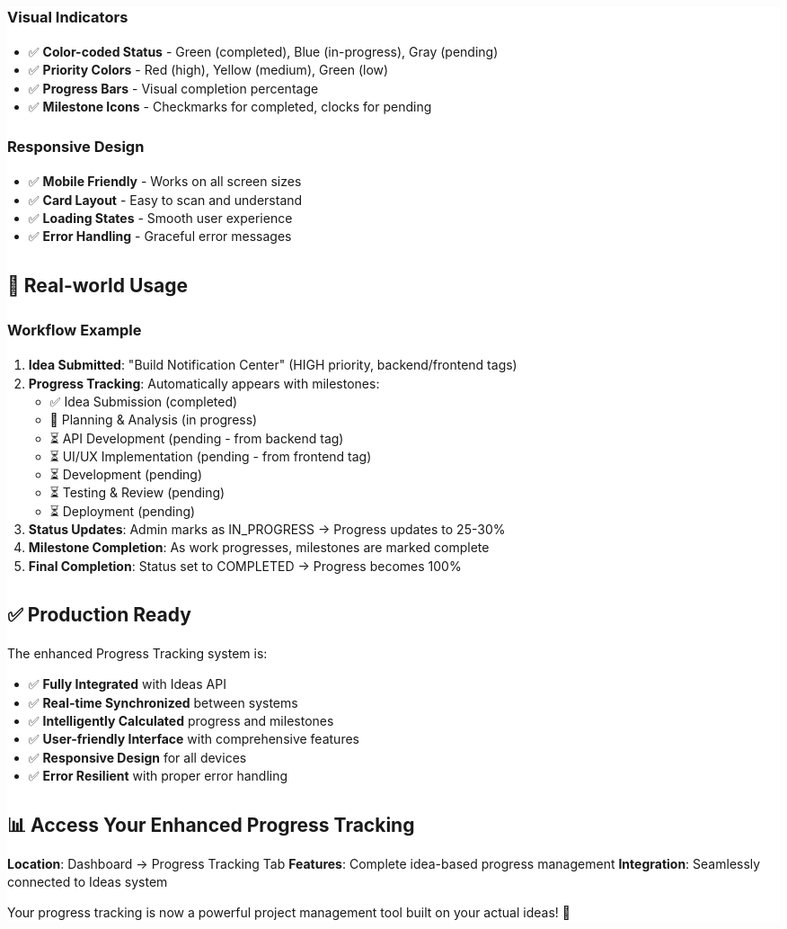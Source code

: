 ### **Visual Indicators**
- ✅ **Color-coded Status** - Green (completed), Blue (in-progress), Gray (pending)
- ✅ **Priority Colors** - Red (high), Yellow (medium), Green (low)
- ✅ **Progress Bars** - Visual completion percentage
- ✅ **Milestone Icons** - Checkmarks for completed, clocks for pending

### **Responsive Design**
- ✅ **Mobile Friendly** - Works on all screen sizes
- ✅ **Card Layout** - Easy to scan and understand
- ✅ **Loading States** - Smooth user experience
- ✅ **Error Handling** - Graceful error messages

## 🎯 **Real-world Usage**

### **Workflow Example**
1. **Idea Submitted**: "Build Notification Center" (HIGH priority, backend/frontend tags)
2. **Progress Tracking**: Automatically appears with milestones:
   - ✅ Idea Submission (completed)
   - 🔄 Planning & Analysis (in progress)
   - ⏳ API Development (pending - from backend tag)
   - ⏳ UI/UX Implementation (pending - from frontend tag)
   - ⏳ Development (pending)
   - ⏳ Testing & Review (pending)
   - ⏳ Deployment (pending)
3. **Status Updates**: Admin marks as IN_PROGRESS → Progress updates to 25-30%
4. **Milestone Completion**: As work progresses, milestones are marked complete
5. **Final Completion**: Status set to COMPLETED → Progress becomes 100%

## ✅ **Production Ready**

The enhanced Progress Tracking system is:
- ✅ **Fully Integrated** with Ideas API
- ✅ **Real-time Synchronized** between systems
- ✅ **Intelligently Calculated** progress and milestones
- ✅ **User-friendly Interface** with comprehensive features
- ✅ **Responsive Design** for all devices
- ✅ **Error Resilient** with proper error handling

## 📊 **Access Your Enhanced Progress Tracking**

**Location**: Dashboard → Progress Tracking Tab
**Features**: Complete idea-based progress management
**Integration**: Seamlessly connected to Ideas system

Your progress tracking is now a powerful project management tool built on your actual ideas! 🎉
